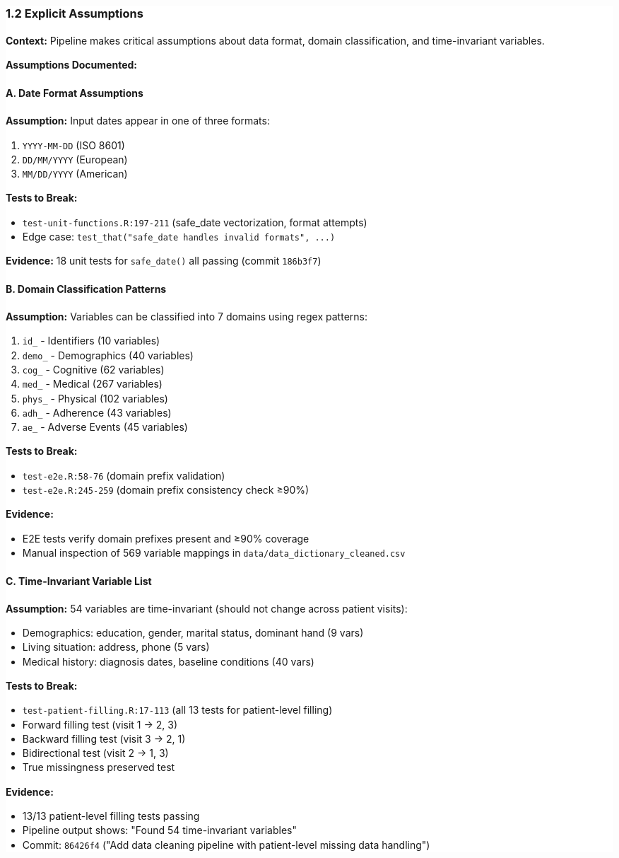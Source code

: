 
### 1.2 Explicit Assumptions

**Context:** Pipeline makes critical assumptions about data format, domain classification, and time-invariant variables.

**Assumptions Documented:**

#### A. Date Format Assumptions
**Assumption:** Input dates appear in one of three formats:
1. `YYYY-MM-DD` (ISO 8601)
2. `DD/MM/YYYY` (European)
3. `MM/DD/YYYY` (American)

**Tests to Break:**
- `test-unit-functions.R:197-211` (safe_date vectorization, format attempts)
- Edge case: `test_that("safe_date handles invalid formats", ...)`

**Evidence:** 18 unit tests for `safe_date()` all passing (commit `186b3f7`)

#### B. Domain Classification Patterns
**Assumption:** Variables can be classified into 7 domains using regex patterns:
1. `id_` - Identifiers (10 variables)
2. `demo_` - Demographics (40 variables)
3. `cog_` - Cognitive (62 variables)
4. `med_` - Medical (267 variables)
5. `phys_` - Physical (102 variables)
6. `adh_` - Adherence (43 variables)
7. `ae_` - Adverse Events (45 variables)

**Tests to Break:**
- `test-e2e.R:58-76` (domain prefix validation)
- `test-e2e.R:245-259` (domain prefix consistency check ≥90%)

**Evidence:**
- E2E tests verify domain prefixes present and ≥90% coverage
- Manual inspection of 569 variable mappings in `data/data_dictionary_cleaned.csv`

#### C. Time-Invariant Variable List
**Assumption:** 54 variables are time-invariant (should not change across patient visits):
- Demographics: education, gender, marital status, dominant hand (9 vars)
- Living situation: address, phone (5 vars)
- Medical history: diagnosis dates, baseline conditions (40 vars)

**Tests to Break:**
- `test-patient-filling.R:17-113` (all 13 tests for patient-level filling)
- Forward filling test (visit 1 → 2, 3)
- Backward filling test (visit 3 → 2, 1)
- Bidirectional test (visit 2 → 1, 3)
- True missingness preserved test

**Evidence:**
- 13/13 patient-level filling tests passing
- Pipeline output shows: "Found 54 time-invariant variables"
- Commit: `86426f4` ("Add data cleaning pipeline with patient-level missing data handling")
